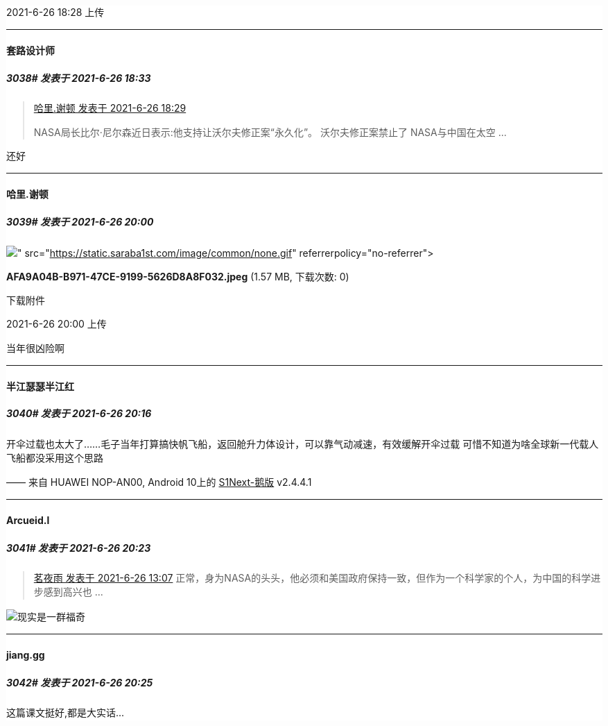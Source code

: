 2021-6-26 18:28 上传

*****

####  套路设计师  
##### 3038#       发表于 2021-6-26 18:33

<blockquote><a href="httphttps://bbs.saraba1st.com/2b/forum.php?mod=redirect&amp;goto=findpost&amp;pid=51748466&amp;ptid=2001539" target="_blank">哈里.谢顿 发表于 2021-6-26 18:29</a>

NASA局长比尔·尼尔森近日表示:他支持让沃尔夫修正案“永久化”。 沃尔夫修正案禁止了 NASA与中国在太空 ...</blockquote>
还好

*****

####  哈里.谢顿  
##### 3039#       发表于 2021-6-26 20:00

<img src="https://img.saraba1st.com/forum/202106/26/200008asjszzwl67ujdsss.jpeg" referrerpolicy="no-referrer">" src="https://static.saraba1st.com/image/common/none.gif" referrerpolicy="no-referrer">

<strong>AFA9A04B-B971-47CE-9199-5626D8A8F032.jpeg</strong> (1.57 MB, 下载次数: 0)

下载附件

2021-6-26 20:00 上传

当年很凶险啊

*****

####  半江瑟瑟半江红  
##### 3040#       发表于 2021-6-26 20:16

开伞过载也太大了……毛子当年打算搞快帆飞船，返回舱升力体设计，可以靠气动减速，有效缓解开伞过载
可惜不知道为啥全球新一代载人飞船都没采用这个思路

—— 来自 HUAWEI NOP-AN00, Android 10上的 [S1Next-鹅版](https://github.com/ykrank/S1-Next/releases) v2.4.4.1

*****

####  Arcueid.l  
##### 3041#       发表于 2021-6-26 20:23

<blockquote><a href="httphttps://bbs.saraba1st.com/2b/forum.php?mod=redirect&amp;goto=findpost&amp;pid=51745962&amp;ptid=2001539" target="_blank">茗夜雨 发表于 2021-6-26 13:07</a>
正常，身为NASA的头头，他必须和美国政府保持一致，但作为一个科学家的个人，为中国的科学进步感到高兴也 ...</blockquote>
<img src="https://static.saraba1st.com/image/smiley/face2017/067.png" referrerpolicy="no-referrer">现实是一群福奇

*****

####  jiang.gg  
##### 3042#       发表于 2021-6-26 20:25

这篇课文挺好,都是大实话...
